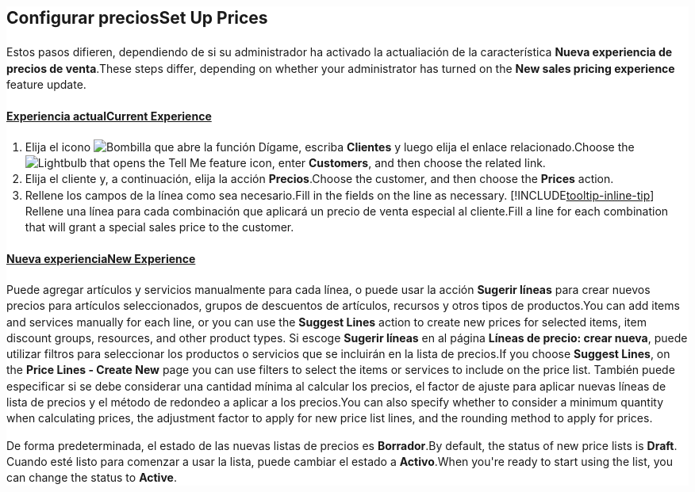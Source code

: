 ## <a name="set-up-prices"></a><span data-ttu-id="cbde4-126">Configurar precios</span><span class="sxs-lookup"><span data-stu-id="cbde4-126">Set Up Prices</span></span>

<span data-ttu-id="cbde4-127">Estos pasos difieren, dependiendo de si su administrador ha activado la actualiación de la característica **Nueva experiencia de precios de venta**.</span><span class="sxs-lookup"><span data-stu-id="cbde4-127">These steps differ, depending on whether your administrator has turned on the **New sales pricing experience** feature update.</span></span> 

#### <a name="current-experience"></a>[<span data-ttu-id="cbde4-128">Experiencia actual</span><span class="sxs-lookup"><span data-stu-id="cbde4-128">Current Experience</span></span>](#tab/current-experience)  

1. <span data-ttu-id="cbde4-129">Elija el icono ![Bombilla que abre la función Dígame](media/ui-search/search_small.png "Dígame qué desea hacer"), escriba **Clientes** y luego elija el enlace relacionado.</span><span class="sxs-lookup"><span data-stu-id="cbde4-129">Choose the ![Lightbulb that opens the Tell Me feature](media/ui-search/search_small.png "Tell me what you want to do") icon, enter **Customers**, and then choose the related link.</span></span>
2. <span data-ttu-id="cbde4-130">Elija el cliente y, a continuación, elija la acción **Precios**.</span><span class="sxs-lookup"><span data-stu-id="cbde4-130">Choose the customer, and then choose the **Prices** action.</span></span>
3. <span data-ttu-id="cbde4-131">Rellene los campos de la línea como sea necesario.</span><span class="sxs-lookup"><span data-stu-id="cbde4-131">Fill in the fields on the line as necessary.</span></span> [!INCLUDE[tooltip-inline-tip](includes/tooltip-inline-tip_md.md)] <span data-ttu-id="cbde4-132">Rellene una línea para cada combinación que aplicará un precio de venta especial al cliente.</span><span class="sxs-lookup"><span data-stu-id="cbde4-132">Fill a line for each combination that will grant a special sales price to the customer.</span></span>

#### <a name="new-experience"></a>[<span data-ttu-id="cbde4-133">Nueva experiencia</span><span class="sxs-lookup"><span data-stu-id="cbde4-133">New Experience</span></span>](#tab/new-experience)  
<span data-ttu-id="cbde4-134">Puede agregar artículos y servicios manualmente para cada línea, o puede usar la acción **Sugerir líneas** para crear nuevos precios para artículos seleccionados, grupos de descuentos de artículos, recursos y otros tipos de productos.</span><span class="sxs-lookup"><span data-stu-id="cbde4-134">You can add items and services manually for each line, or you can use the **Suggest Lines** action to create new prices for selected items, item discount groups, resources, and other product types.</span></span> <span data-ttu-id="cbde4-135">Si escoge **Sugerir líneas** en al página **Líneas de precio: crear nueva**, puede utilizar filtros para seleccionar los productos o servicios que se incluirán en la lista de precios.</span><span class="sxs-lookup"><span data-stu-id="cbde4-135">If you choose **Suggest Lines**, on the **Price Lines - Create New** page you can use filters to select the items or services to include on the price list.</span></span> <span data-ttu-id="cbde4-136">También puede especificar si se debe considerar una cantidad mínima al calcular los precios, el factor de ajuste para aplicar nuevas líneas de lista de precios y el método de redondeo a aplicar a los precios.</span><span class="sxs-lookup"><span data-stu-id="cbde4-136">You can also specify whether to consider a minimum quantity when calculating prices, the adjustment factor to apply for new price list lines, and the rounding method to apply for prices.</span></span> 

<span data-ttu-id="cbde4-137">De forma predeterminada, el estado de las nuevas listas de precios es **Borrador**.</span><span class="sxs-lookup"><span data-stu-id="cbde4-137">By default, the status of new price lists is **Draft**.</span></span> <span data-ttu-id="cbde4-138">Cuando esté listo para comenzar a usar la lista, puede cambiar el estado a **Activo**.</span><span class="sxs-lookup"><span data-stu-id="cbde4-138">When you're ready to start using the list, you can change the status to **Active**.</span></span>
